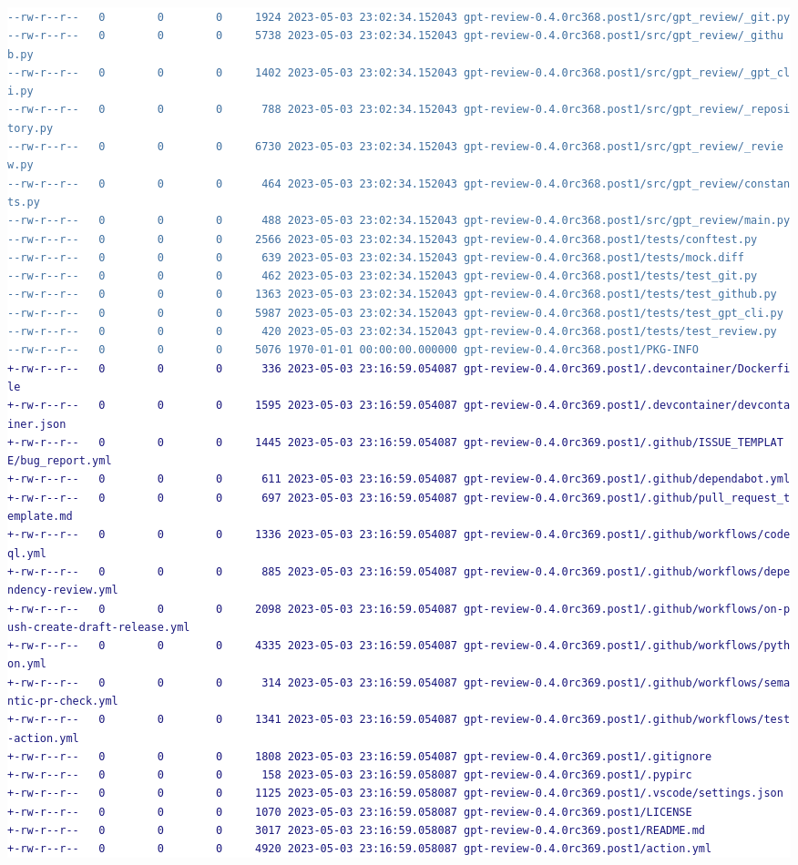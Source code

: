 ```diff
--rw-r--r--   0        0        0     1924 2023-05-03 23:02:34.152043 gpt-review-0.4.0rc368.post1/src/gpt_review/_git.py
--rw-r--r--   0        0        0     5738 2023-05-03 23:02:34.152043 gpt-review-0.4.0rc368.post1/src/gpt_review/_github.py
--rw-r--r--   0        0        0     1402 2023-05-03 23:02:34.152043 gpt-review-0.4.0rc368.post1/src/gpt_review/_gpt_cli.py
--rw-r--r--   0        0        0      788 2023-05-03 23:02:34.152043 gpt-review-0.4.0rc368.post1/src/gpt_review/_repository.py
--rw-r--r--   0        0        0     6730 2023-05-03 23:02:34.152043 gpt-review-0.4.0rc368.post1/src/gpt_review/_review.py
--rw-r--r--   0        0        0      464 2023-05-03 23:02:34.152043 gpt-review-0.4.0rc368.post1/src/gpt_review/constants.py
--rw-r--r--   0        0        0      488 2023-05-03 23:02:34.152043 gpt-review-0.4.0rc368.post1/src/gpt_review/main.py
--rw-r--r--   0        0        0     2566 2023-05-03 23:02:34.152043 gpt-review-0.4.0rc368.post1/tests/conftest.py
--rw-r--r--   0        0        0      639 2023-05-03 23:02:34.152043 gpt-review-0.4.0rc368.post1/tests/mock.diff
--rw-r--r--   0        0        0      462 2023-05-03 23:02:34.152043 gpt-review-0.4.0rc368.post1/tests/test_git.py
--rw-r--r--   0        0        0     1363 2023-05-03 23:02:34.152043 gpt-review-0.4.0rc368.post1/tests/test_github.py
--rw-r--r--   0        0        0     5987 2023-05-03 23:02:34.152043 gpt-review-0.4.0rc368.post1/tests/test_gpt_cli.py
--rw-r--r--   0        0        0      420 2023-05-03 23:02:34.152043 gpt-review-0.4.0rc368.post1/tests/test_review.py
--rw-r--r--   0        0        0     5076 1970-01-01 00:00:00.000000 gpt-review-0.4.0rc368.post1/PKG-INFO
+-rw-r--r--   0        0        0      336 2023-05-03 23:16:59.054087 gpt-review-0.4.0rc369.post1/.devcontainer/Dockerfile
+-rw-r--r--   0        0        0     1595 2023-05-03 23:16:59.054087 gpt-review-0.4.0rc369.post1/.devcontainer/devcontainer.json
+-rw-r--r--   0        0        0     1445 2023-05-03 23:16:59.054087 gpt-review-0.4.0rc369.post1/.github/ISSUE_TEMPLATE/bug_report.yml
+-rw-r--r--   0        0        0      611 2023-05-03 23:16:59.054087 gpt-review-0.4.0rc369.post1/.github/dependabot.yml
+-rw-r--r--   0        0        0      697 2023-05-03 23:16:59.054087 gpt-review-0.4.0rc369.post1/.github/pull_request_template.md
+-rw-r--r--   0        0        0     1336 2023-05-03 23:16:59.054087 gpt-review-0.4.0rc369.post1/.github/workflows/codeql.yml
+-rw-r--r--   0        0        0      885 2023-05-03 23:16:59.054087 gpt-review-0.4.0rc369.post1/.github/workflows/dependency-review.yml
+-rw-r--r--   0        0        0     2098 2023-05-03 23:16:59.054087 gpt-review-0.4.0rc369.post1/.github/workflows/on-push-create-draft-release.yml
+-rw-r--r--   0        0        0     4335 2023-05-03 23:16:59.054087 gpt-review-0.4.0rc369.post1/.github/workflows/python.yml
+-rw-r--r--   0        0        0      314 2023-05-03 23:16:59.054087 gpt-review-0.4.0rc369.post1/.github/workflows/semantic-pr-check.yml
+-rw-r--r--   0        0        0     1341 2023-05-03 23:16:59.054087 gpt-review-0.4.0rc369.post1/.github/workflows/test-action.yml
+-rw-r--r--   0        0        0     1808 2023-05-03 23:16:59.054087 gpt-review-0.4.0rc369.post1/.gitignore
+-rw-r--r--   0        0        0      158 2023-05-03 23:16:59.058087 gpt-review-0.4.0rc369.post1/.pypirc
+-rw-r--r--   0        0        0     1125 2023-05-03 23:16:59.058087 gpt-review-0.4.0rc369.post1/.vscode/settings.json
+-rw-r--r--   0        0        0     1070 2023-05-03 23:16:59.058087 gpt-review-0.4.0rc369.post1/LICENSE
+-rw-r--r--   0        0        0     3017 2023-05-03 23:16:59.058087 gpt-review-0.4.0rc369.post1/README.md
+-rw-r--r--   0        0        0     4920 2023-05-03 23:16:59.058087 gpt-review-0.4.0rc369.post1/action.yml
```